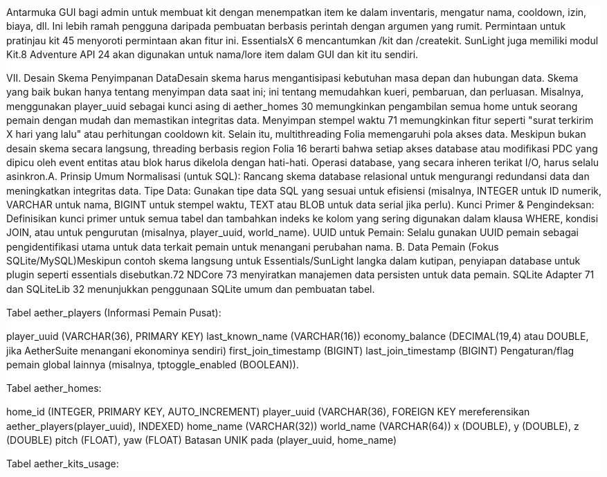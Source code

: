 Antarmuka GUI bagi admin untuk membuat kit dengan menempatkan item ke dalam inventaris, mengatur nama, cooldown, izin, biaya, dll. Ini lebih ramah pengguna daripada pembuatan berbasis perintah dengan argumen yang rumit.
Permintaan untuk pratinjau kit 45 menyoroti permintaan akan fitur ini. EssentialsX 6 mencantumkan /kit dan /createkit. SunLight juga memiliki modul Kit.8 Adventure API 24 akan digunakan untuk nama/lore item dalam GUI dan kit itu sendiri.


VII. Desain Skema Penyimpanan DataDesain skema harus mengantisipasi kebutuhan masa depan dan hubungan data. Skema yang baik bukan hanya tentang menyimpan data saat ini; ini tentang memudahkan kueri, pembaruan, dan perluasan. Misalnya, menggunakan player_uuid sebagai kunci asing di aether_homes 30 memungkinkan pengambilan semua home untuk seorang pemain dengan mudah dan memastikan integritas data. Menyimpan stempel waktu 71 memungkinkan fitur seperti "surat terkirim X hari yang lalu" atau perhitungan cooldown kit. Selain itu, multithreading Folia memengaruhi pola akses data. Meskipun bukan desain skema secara langsung, threading berbasis region Folia 16 berarti bahwa setiap akses database atau modifikasi PDC yang dipicu oleh event entitas atau blok harus dikelola dengan hati-hati. Operasi database, yang secara inheren terikat I/O, harus selalu asinkron.A. Prinsip Umum
Normalisasi (untuk SQL): Rancang skema database relasional untuk mengurangi redundansi data dan meningkatkan integritas data.
Tipe Data: Gunakan tipe data SQL yang sesuai untuk efisiensi (misalnya, INTEGER untuk ID numerik, VARCHAR untuk nama, BIGINT untuk stempel waktu, TEXT atau BLOB untuk data serial jika perlu).
Kunci Primer & Pengindeksan: Definisikan kunci primer untuk semua tabel dan tambahkan indeks ke kolom yang sering digunakan dalam klausa WHERE, kondisi JOIN, atau untuk pengurutan (misalnya, player_uuid, world_name).
UUID untuk Pemain: Selalu gunakan UUID pemain sebagai pengidentifikasi utama untuk data terkait pemain untuk menangani perubahan nama.
B. Data Pemain (Fokus SQLite/MySQL)Meskipun contoh skema langsung untuk Essentials/SunLight langka dalam kutipan, penyiapan database untuk plugin seperti essentials disebutkan.72 NDCore 73 menyiratkan manajemen data persisten untuk data pemain. SQLite Adapter 71 dan SQLiteLib 32 menunjukkan penggunaan SQLite umum dan pembuatan tabel.

Tabel aether_players (Informasi Pemain Pusat):

player_uuid (VARCHAR(36), PRIMARY KEY)
last_known_name (VARCHAR(16))
economy_balance (DECIMAL(19,4) atau DOUBLE, jika AetherSuite menangani ekonominya sendiri)
first_join_timestamp (BIGINT)
last_join_timestamp (BIGINT)
Pengaturan/flag pemain global lainnya (misalnya, tptoggle_enabled (BOOLEAN)).



Tabel aether_homes:

home_id (INTEGER, PRIMARY KEY, AUTO_INCREMENT)
player_uuid (VARCHAR(36), FOREIGN KEY mereferensikan aether_players(player_uuid), INDEXED)
home_name (VARCHAR(32))
world_name (VARCHAR(64))
x (DOUBLE), y (DOUBLE), z (DOUBLE)
pitch (FLOAT), yaw (FLOAT)
Batasan UNIK pada (player_uuid, home_name)



Tabel aether_kits_usage:
